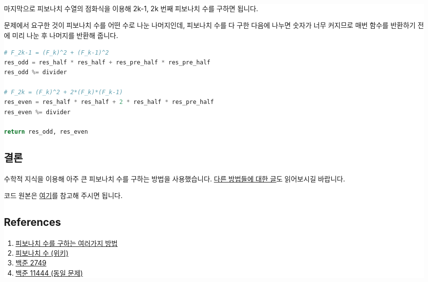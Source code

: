 마지막으로 피보나치 수열의 점화식을 이용해 2k-1, 2k 번째 피보나치 수를 구하면 됩니다.

문제에서 요구한 것이 피보나치 수를 어떤 수로 나눈 나머지인데, 피보나치 수를 다 구한 다음에 나누면 숫자가 너무 커지므로 매번 함수를 반환하기 전에 미리 나눈 후 나머지를 반환해 줍니다.

```python
# F_2k-1 = (F_k)^2 + (F_k-1)^2
res_odd = res_half * res_half + res_pre_half * res_pre_half
res_odd %= divider

# F_2k = (F_k)^2 + 2*(F_k)*(F_k-1)
res_even = res_half * res_half + 2 * res_half * res_pre_half
res_even %= divider

return res_odd, res_even
```

## 결론

수학적 지식을 이용해 아주 큰 피보나치 수를 구하는 방법을 사용했습니다. [다른 방법들에 대한 글](https://www.acmicpc.net/blog/view/28)도 읽어보시길 바랍니다.

코드 원본은 [여기]()를 참고해 주시면 됩니다.

## References

1. [피보나치 수를 구하는 여러가지 방법](https://www.acmicpc.net/blog/view/28)
2. [피보나치 수 (위키)](https://en.wikipedia.org/wiki/Fibonacci_number)
3. [백준 2749](https://www.acmicpc.net/problem/2749)
4. [백준 11444 (동일 문제)](https://www.acmicpc.net/problem/11444)
